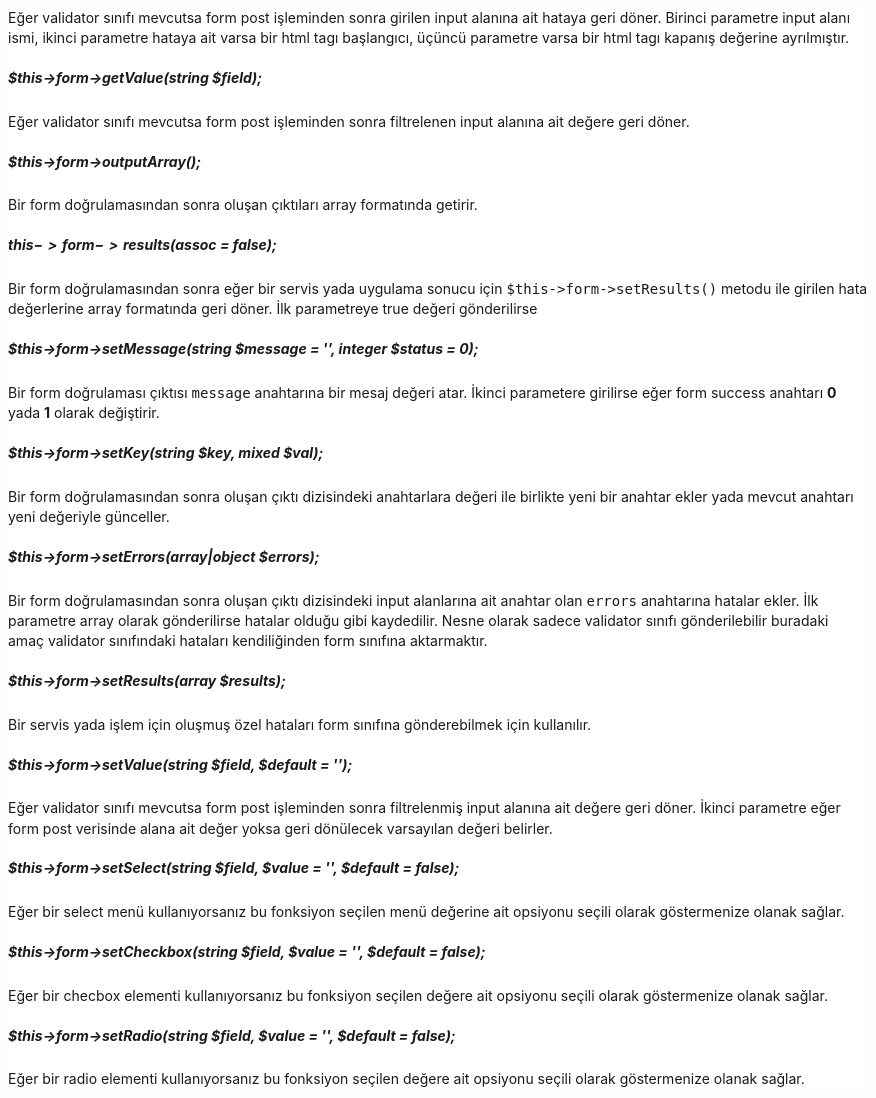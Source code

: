 Eğer validator sınıfı mevcutsa form post işleminden sonra girilen input alanına ait hataya geri döner. Birinci parametre input alanı ismi, ikinci parametre hataya ait varsa bir html tagı başlangıcı, üçüncü parametre varsa bir html tagı kapanış değerine ayrılmıştır.

##### $this->form->getValue(string $field);

Eğer validator sınıfı mevcutsa form post işleminden sonra filtrelenen input alanına ait değere geri döner.

##### $this->form->outputArray();

Bir form doğrulamasından sonra oluşan çıktıları array formatında getirir.

##### $this->form->results($assoc = false);

Bir form doğrulamasından sonra eğer bir servis yada uygulama sonucu için <kbd>$this->form->setResults()</kbd> metodu ile girilen hata değerlerine array formatında geri döner. İlk parametreye true değeri gönderilirse 

##### $this->form->setMessage(string $message = '', integer $status = 0);

Bir form doğrulaması çıktısı <kbd>message</kbd> anahtarına bir mesaj değeri atar. İkinci parametere girilirse eğer form success anahtarı <b>0</b> yada <b>1</b> olarak değiştirir.

##### $this->form->setKey(string $key, mixed $val);

Bir form doğrulamasından sonra oluşan çıktı dizisindeki anahtarlara değeri ile birlikte yeni bir anahtar ekler yada mevcut anahtarı yeni değeriyle günceller.

##### $this->form->setErrors(array|object $errors);

Bir form doğrulamasından sonra oluşan çıktı dizisindeki input alanlarına ait anahtar olan <kbd>errors</kbd> anahtarına hatalar ekler. İlk parametre array olarak gönderilirse hatalar olduğu gibi kaydedilir. Nesne olarak sadece validator sınıfı gönderilebilir buradaki amaç validator sınıfındaki hataları kendiliğinden form sınıfına aktarmaktır.

##### $this->form->setResults(array $results);

Bir servis yada işlem için oluşmuş özel hataları form sınıfına gönderebilmek için kullanılır.

##### $this->form->setValue(string $field, $default = '');

Eğer validator sınıfı mevcutsa form post işleminden sonra filtrelenmiş input alanına ait değere geri döner. İkinci parametre eğer form post verisinde alana ait değer yoksa geri dönülecek varsayılan değeri belirler.

##### $this->form->setSelect(string $field, $value = '', $default = false);

Eğer bir select menü kullanıyorsanız bu fonksiyon seçilen menü değerine ait opsiyonu seçili olarak göstermenize olanak sağlar.

##### $this->form->setCheckbox(string $field, $value = '', $default = false);

Eğer bir checbox elementi kullanıyorsanız bu fonksiyon seçilen değere ait opsiyonu seçili olarak göstermenize olanak sağlar.

##### $this->form->setRadio(string $field, $value = '', $default = false);

Eğer bir radio elementi kullanıyorsanız bu fonksiyon seçilen değere ait opsiyonu seçili olarak göstermenize olanak sağlar.
